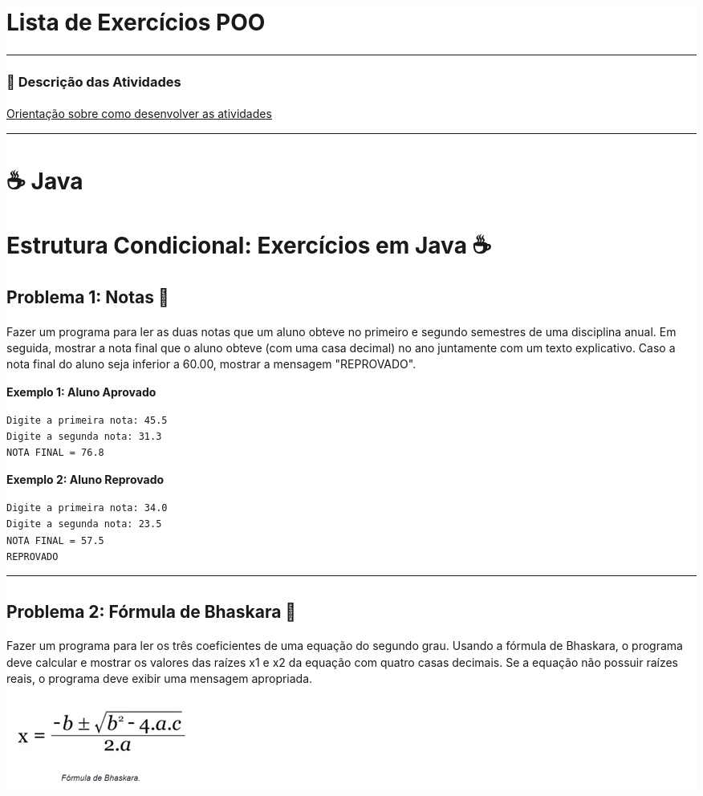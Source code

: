 # Lista de Exercícios POO

---

### 📌 **Descrição das Atividades**
[Orientação sobre como desenvolver as atividades](lista_exercicios_orientacoes.md)

---

# ☕ Java

# Estrutura Condicional: Exercícios em Java ☕

## Problema 1: Notas 📝

Fazer um programa para ler as duas notas que um aluno obteve no primeiro e segundo semestres de uma disciplina anual. Em seguida, mostrar a nota final que o aluno obteve (com uma casa decimal) no ano juntamente com um texto explicativo. Caso a nota final do aluno seja inferior a 60.00, mostrar a mensagem "REPROVADO".

**Exemplo 1: Aluno Aprovado**

```
Digite a primeira nota: 45.5
Digite a segunda nota: 31.3
NOTA FINAL = 76.8
```

**Exemplo 2: Aluno Reprovado**

```
Digite a primeira nota: 34.0
Digite a segunda nota: 23.5
NOTA FINAL = 57.5
REPROVADO
```

-----

## Problema 2: Fórmula de Bhaskara 📐

Fazer um programa para ler os três coeficientes de uma equação do segundo grau. Usando a fórmula de Bhaskara, o programa deve calcular e mostrar os valores das raízes x1 e x2 da equação com quatro casas decimais. Se a equação não possuir raízes reais, o programa deve exibir uma mensagem apropriada.

![Fórmula de Bhaskara](./assets/formula-de-bhaskara.png)
